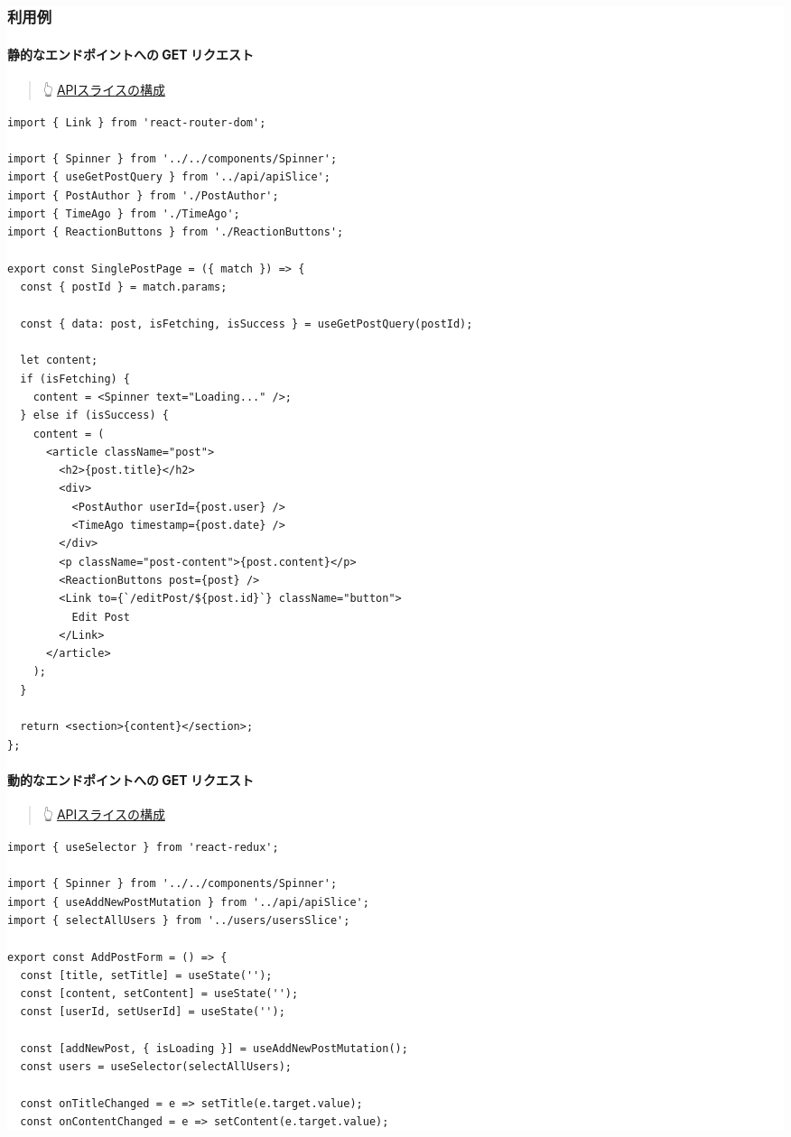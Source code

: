 ### 利用例

#### 静的なエンドポイントへの GET リクエスト

> 👆 [APIスライスの構成](#構成例)

```tsx title="features/posts/SinglePostPage.tsx" {4,12}
import { Link } from 'react-router-dom';

import { Spinner } from '../../components/Spinner';
import { useGetPostQuery } from '../api/apiSlice';
import { PostAuthor } from './PostAuthor';
import { TimeAgo } from './TimeAgo';
import { ReactionButtons } from './ReactionButtons';

export const SinglePostPage = ({ match }) => {
  const { postId } = match.params;

  const { data: post, isFetching, isSuccess } = useGetPostQuery(postId);

  let content;
  if (isFetching) {
    content = <Spinner text="Loading..." />;
  } else if (isSuccess) {
    content = (
      <article className="post">
        <h2>{post.title}</h2>
        <div>
          <PostAuthor userId={post.user} />
          <TimeAgo timestamp={post.date} />
        </div>
        <p className="post-content">{post.content}</p>
        <ReactionButtons post={post} />
        <Link to={`/editPost/${post.id}`} className="button">
          Edit Post
        </Link>
      </article>
    );
  }

  return <section>{content}</section>;
};
```

#### 動的なエンドポイントへの GET リクエスト

> 👆 [APIスライスの構成](#構成例)

```tsx title="features/posts/AddPostForm.tsx" {4,12}
import { useSelector } from 'react-redux';

import { Spinner } from '../../components/Spinner';
import { useAddNewPostMutation } from '../api/apiSlice';
import { selectAllUsers } from '../users/usersSlice';

export const AddPostForm = () => {
  const [title, setTitle] = useState('');
  const [content, setContent] = useState('');
  const [userId, setUserId] = useState('');

  const [addNewPost, { isLoading }] = useAddNewPostMutation();
  const users = useSelector(selectAllUsers);

  const onTitleChanged = e => setTitle(e.target.value);
  const onContentChanged = e => setContent(e.target.value);
```